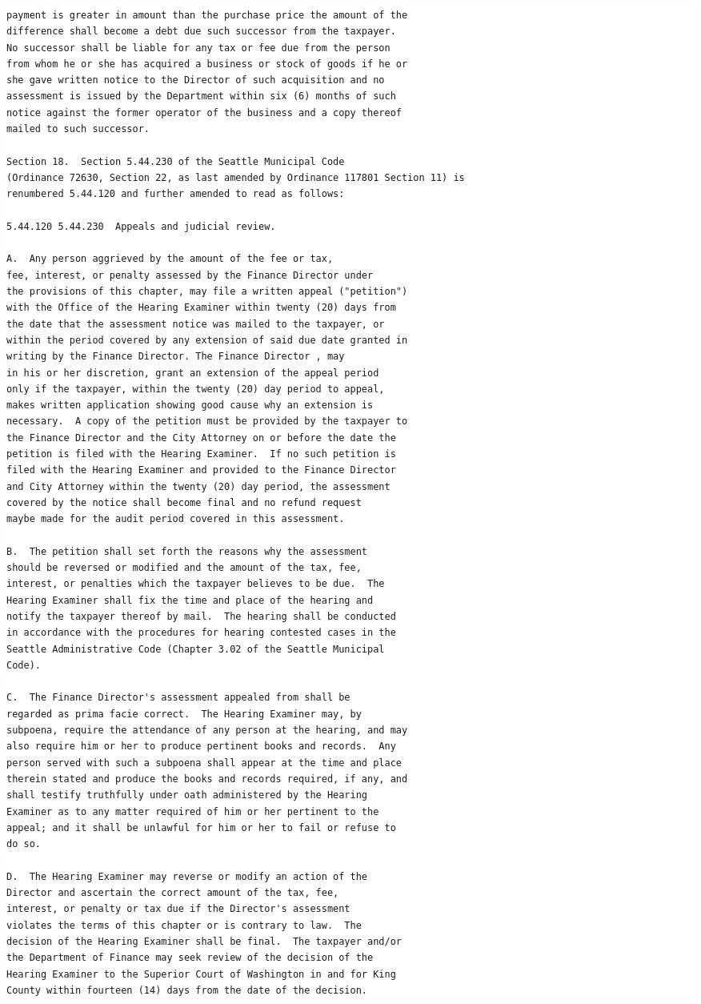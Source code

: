     payment is greater in amount than the purchase price the amount of the  
    difference shall become a debt due such successor from the taxpayer.  
    No successor shall be liable for any tax or fee due from the person  
    from whom he or she has acquired a business or stock of goods if he or  
    she gave written notice to the Director of such acquisition and no  
    assessment is issued by the Department within six (6) months of such  
    notice against the former operator of the business and a copy thereof  
    mailed to such successor.   
  
    Section 18.  Section 5.44.230 of the Seattle Municipal Code  
    (Ordinance 72630, Section 22, as last amended by Ordinance 117801 Section 11) is  
    renumbered 5.44.120 and further amended to read as follows:  
  
    5.44.120 5.44.230  Appeals and judicial review.  
  
    A.  Any person aggrieved by the amount of the fee or tax,  
    fee, interest, or penalty assessed by the Finance Director under  
    the provisions of this chapter, may file a written appeal ("petition")  
    with the Office of the Hearing Examiner within twenty (20) days from  
    the date that the assessment notice was mailed to the taxpayer, or  
    within the period covered by any extension of said due date granted in  
    writing by the Finance Director. The Finance Director , may   
    in his or her discretion, grant an extension of the appeal period  
    only if the taxpayer, within the twenty (20) day period to appeal,  
    makes written application showing good cause why an extension is  
    necessary.  A copy of the petition must be provided by the taxpayer to  
    the Finance Director and the City Attorney on or before the date the  
    petition is filed with the Hearing Examiner.  If no such petition is  
    filed with the Hearing Examiner and provided to the Finance Director  
    and City Attorney within the twenty (20) day period, the assessment  
    covered by the notice shall become final and no refund request  
    maybe made for the audit period covered in this assessment.  
  
    B.  The petition shall set forth the reasons why the assessment  
    should be reversed or modified and the amount of the tax, fee,  
    interest, or penalties which the taxpayer believes to be due.  The  
    Hearing Examiner shall fix the time and place of the hearing and  
    notify the taxpayer thereof by mail.  The hearing shall be conducted  
    in accordance with the procedures for hearing contested cases in the  
    Seattle Administrative Code (Chapter 3.02 of the Seattle Municipal  
    Code).  
  
    C.  The Finance Director's assessment appealed from shall be  
    regarded as prima facie correct.  The Hearing Examiner may, by  
    subpoena, require the attendance of any person at the hearing, and may  
    also require him or her to produce pertinent books and records.  Any  
    person served with such a subpoena shall appear at the time and place  
    therein stated and produce the books and records required, if any, and  
    shall testify truthfully under oath administered by the Hearing  
    Examiner as to any matter required of him or her pertinent to the  
    appeal; and it shall be unlawful for him or her to fail or refuse to  
    do so.  
  
    D.  The Hearing Examiner may reverse or modify an action of the  
    Director and ascertain the correct amount of the tax, fee,  
    interest, or penalty or tax due if the Director's assessment  
    violates the terms of this chapter or is contrary to law.  The  
    decision of the Hearing Examiner shall be final.  The taxpayer and/or  
    the Department of Finance may seek review of the decision of the  
    Hearing Examiner to the Superior Court of Washington in and for King  
    County within fourteen (14) days from the date of the decision.  
  